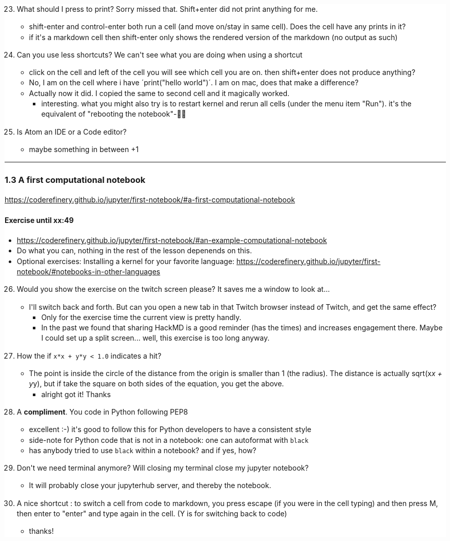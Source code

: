 23. What should I press to print? Sorry missed that. Shift+enter did not print anything for me.
    - shift-enter and control-enter both run a cell (and move on/stay in same cell).  Does the cell have any prints in it?
    - if it's a markdown cell then shift-enter only shows the rendered version of the markdown (no output as such)

24. Can you use less shortcuts? We can't see what you are doing when using a shortcut
     - click on the cell and left of the cell you will see which cell you are on. then shift+enter does not produce anything?
     - No, I am on the cell where i have ´print("hello world")´. I am on mac, does that make a difference?
     - Actually now it did. I copied the same to second cell and it magically worked.
        - interesting. what you might also try is to restart kernel and rerun all cells (under the menu item "Run"). it's the equivalent of "rebooting the notebook"-👍🏽

25. Is Atom an IDE or a Code editor?
     - maybe something in between +1

---
### 1.3 A first computational notebook
https://coderefinery.github.io/jupyter/first-notebook/#a-first-computational-notebook

#### Exercise until xx:49

- https://coderefinery.github.io/jupyter/first-notebook/#an-example-computational-notebook
- Do what you can, nothing in the rest of the lesson depenends on this.
- Optional exercises: Installing a kernel for your favorite language: https://coderefinery.github.io/jupyter/first-notebook/#notebooks-in-other-languages


26. Would you show the exercise on the twitch screen please? It saves me a window to look at...
    - I'll switch back and forth.  But can you open a new tab in that Twitch browser instead of Twitch, and get the same effect?
        - Only for the exercise time the current view is pretty handly.
        - In the past we found that sharing HackMD is a good reminder (has the times) and increases engagement there.  Maybe I could set up a split screen... well, this exercise is too long anyway.

27. How the if `x*x + y*y < 1.0` indicates a hit?
    - The point is inside the circle of the distance from the origin is smaller than 1 (the radius). The distance is actually sqrt(x*x + y*y), but if take the square on both sides of the equation, you get the above.
        - alright got it! Thanks

28. A **compliment**. You code in Python following PEP8
    - excellent :-) it's good to follow this for Python developers to have a consistent style
    - side-note for Python code that is not in a notebook: one can autoformat with `black`
    - has anybody tried to use `black` within a notebook? and if yes, how?

29. Don't we need terminal anymore? Will closing my terminal close my jupyter notebook?
    - It will probably close your jupyterhub server, and thereby the notebook.

30. A nice shortcut : to switch a cell from code to markdown, you press escape (if you were in the cell typing) and then press M, then enter to "enter" and type again in the cell. (Y is for switching back to code)
    - thanks!
